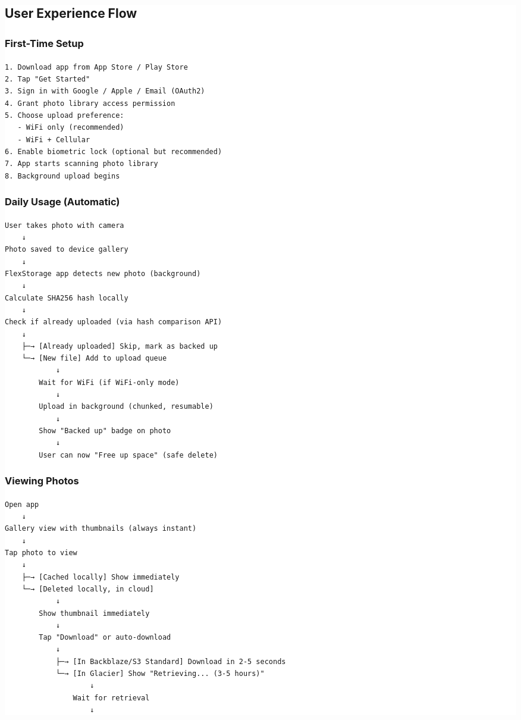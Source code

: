 
## User Experience Flow

### First-Time Setup

```
1. Download app from App Store / Play Store
2. Tap "Get Started"
3. Sign in with Google / Apple / Email (OAuth2)
4. Grant photo library access permission
5. Choose upload preference:
   - WiFi only (recommended)
   - WiFi + Cellular
6. Enable biometric lock (optional but recommended)
7. App starts scanning photo library
8. Background upload begins
```

### Daily Usage (Automatic)

```
User takes photo with camera
    ↓
Photo saved to device gallery
    ↓
FlexStorage app detects new photo (background)
    ↓
Calculate SHA256 hash locally
    ↓
Check if already uploaded (via hash comparison API)
    ↓
    ├─→ [Already uploaded] Skip, mark as backed up
    └─→ [New file] Add to upload queue
            ↓
        Wait for WiFi (if WiFi-only mode)
            ↓
        Upload in background (chunked, resumable)
            ↓
        Show "Backed up" badge on photo
            ↓
        User can now "Free up space" (safe delete)
```

### Viewing Photos

```
Open app
    ↓
Gallery view with thumbnails (always instant)
    ↓
Tap photo to view
    ↓
    ├─→ [Cached locally] Show immediately
    └─→ [Deleted locally, in cloud]
            ↓
        Show thumbnail immediately
            ↓
        Tap "Download" or auto-download
            ↓
            ├─→ [In Backblaze/S3 Standard] Download in 2-5 seconds
            └─→ [In Glacier] Show "Retrieving... (3-5 hours)"
                    ↓
                Wait for retrieval
                    ↓
```